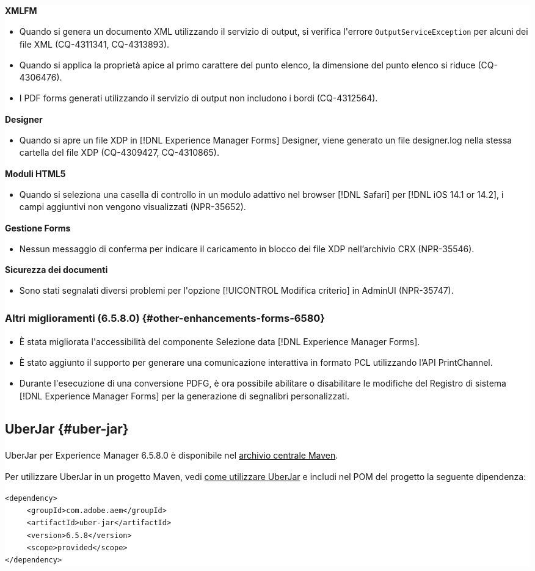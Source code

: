 **XMLFM**

* Quando si genera un documento XML utilizzando il servizio di output, si verifica l&#39;errore `OutputServiceException` per alcuni dei file XML (CQ-4311341, CQ-4313893).

* Quando si applica la proprietà apice al primo carattere del punto elenco, la dimensione del punto elenco si riduce (CQ-4306476).

* I PDF forms generati utilizzando il servizio di output non includono i bordi (CQ-4312564).

**Designer**

* Quando si apre un file XDP in [!DNL Experience Manager Forms] Designer, viene generato un file designer.log nella stessa cartella del file XDP (CQ-4309427, CQ-4310865).

**Moduli HTML5**

* Quando si seleziona una casella di controllo in un modulo adattivo nel browser [!DNL Safari] per [!DNL iOS 14.1 or 14.2], i campi aggiuntivi non vengono visualizzati (NPR-35652).

**Gestione Forms**

* Nessun messaggio di conferma per indicare il caricamento in blocco dei file XDP nell’archivio CRX (NPR-35546).

**Sicurezza dei documenti**

* Sono stati segnalati diversi problemi per l&#39;opzione [!UICONTROL Modifica criterio] in AdminUI (NPR-35747).

### Altri miglioramenti (6.5.8.0) {#other-enhancements-forms-6580}

* È stata migliorata l&#39;accessibilità del componente Selezione data [!DNL Experience Manager Forms].

* È stato aggiunto il supporto per generare una comunicazione interattiva in formato PCL utilizzando l’API PrintChannel.

* Durante l&#39;esecuzione di una conversione PDFG, è ora possibile abilitare o disabilitare le modifiche del Registro di sistema [!DNL Experience Manager Forms] per la generazione di segnalibri personalizzati.

## UberJar {#uber-jar}

UberJar per Experience Manager 6.5.8.0 è disponibile nel [archivio centrale Maven](https://repo.maven.apache.org/maven2/com/adobe/aem/uber-jar/6.5.8/).

Per utilizzare UberJar in un progetto Maven, vedi [come utilizzare UberJar](/help/sites-developing/ht-projects-maven.md) e includi nel POM del progetto la seguente dipendenza:

```shell
<dependency>
     <groupId>com.adobe.aem</groupId>
     <artifactId>uber-jar</artifactId>
     <version>6.5.8</version>
     <scope>provided</scope>
</dependency>
```
